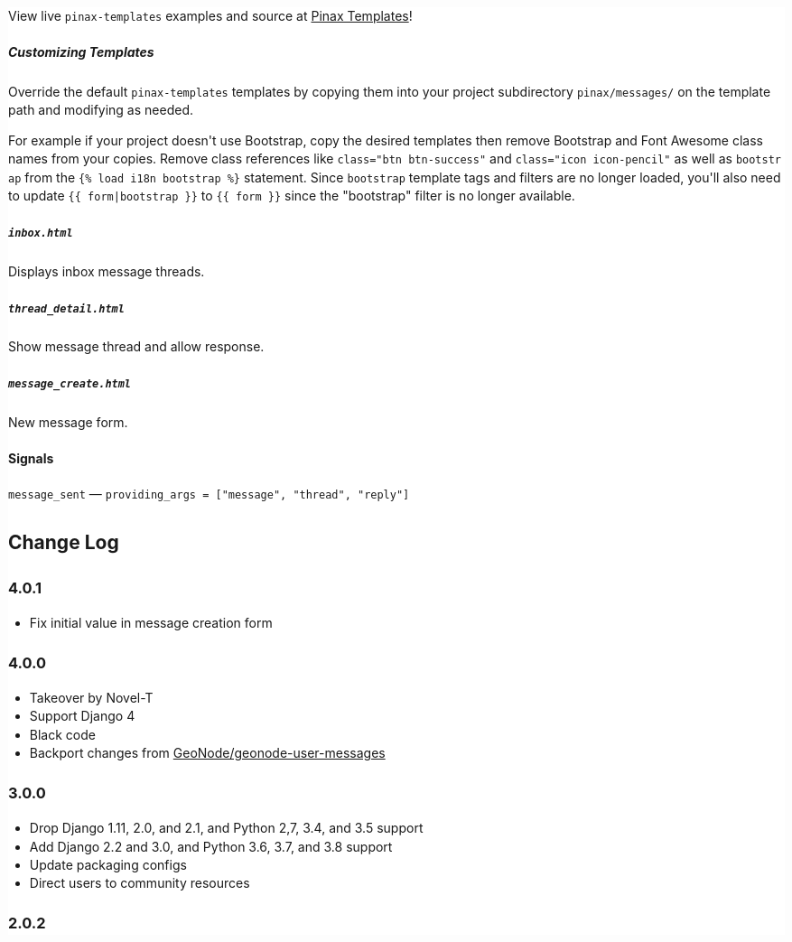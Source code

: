 View live `pinax-templates` examples and source at [Pinax Templates](https://templates.pinaxproject.com/messages/inbox-empty/)!

##### Customizing Templates

Override the default `pinax-templates` templates by copying them into your project
subdirectory `pinax/messages/` on the template path and modifying as needed.

For example if your project doesn't use Bootstrap, copy the desired templates
then remove Bootstrap and Font Awesome class names from your copies.
Remove class references like `class="btn btn-success"` and `class="icon icon-pencil"` as well as
`bootstrap` from the `{% load i18n bootstrap %}` statement.
Since `bootstrap` template tags and filters are no longer loaded, you'll also need to update
`{{ form|bootstrap }}` to `{{ form }}` since the "bootstrap" filter is no longer available.

##### `inbox.html`

Displays inbox message threads.

##### `thread_detail.html`

Show message thread and allow response.

##### `message_create.html`

New message form.

#### Signals

`message_sent` — `providing_args = ["message", "thread", "reply"]`


## Change Log

### 4.0.1

* Fix initial value in message creation form

### 4.0.0

* Takeover by Novel-T
* Support Django 4
* Black code
* Backport changes from [GeoNode/geonode-user-messages](https://github.com/GeoNode/geonode-user-messages)

### 3.0.0

* Drop Django 1.11, 2.0, and 2.1, and Python 2,7, 3.4, and 3.5 support
* Add Django 2.2 and 3.0, and Python 3.6, 3.7, and 3.8 support
* Update packaging configs
* Direct users to community resources

### 2.0.2
